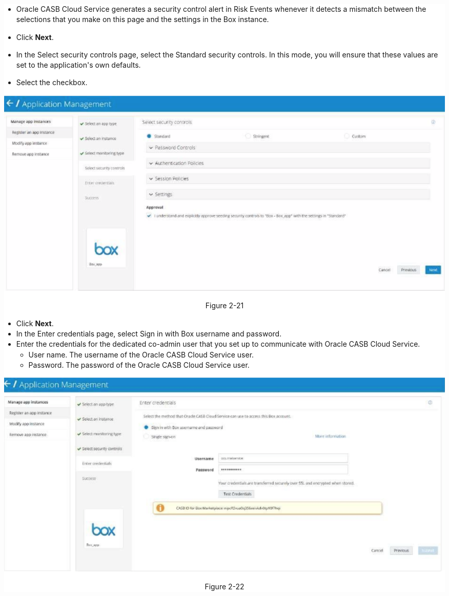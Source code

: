 * Oracle CASB Cloud Service generates a security control alert in Risk Events whenever it detects a mismatch between the selections that you make on this page and the settings in the Box instance.

* Click **Next**.

* In the Select security controls page, select the Standard security controls. In this mode, you will ensure that these values are set to the application's own defaults.
* Select the checkbox.

![CASB box security controls](./media/casb_box_securitycontrols.png)
<p align="center"> Figure 2-21 </p>  

* Click **Next**.
* In the Enter credentials page, select Sign in with Box username and password.
* Enter the credentials for the dedicated co-admin user that you set up to communicate with Oracle CASB Cloud Service.
  * User name. The username of the Oracle CASB Cloud Service user.
  * Password. The password of the Oracle CASB Cloud Service user.

![CASB box testing credentials](./media/casb_box_credentials.png)
<p align="center"> Figure 2-22 </p>  
